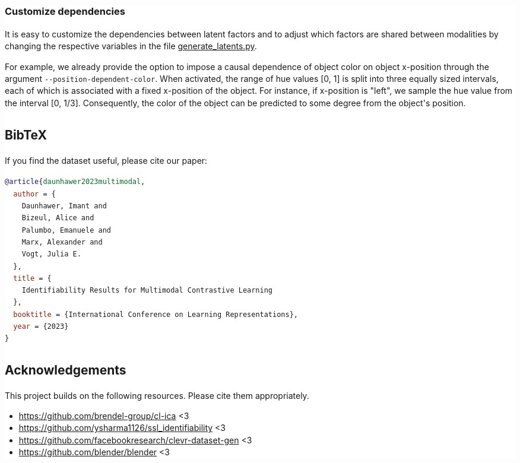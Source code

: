 ### Customize dependencies

It is easy to customize the dependencies between latent factors and to adjust
which factors are shared between modalities by changing the respective
variables in the file [generate_latents.py](generate_latents.py). 

For example, we already provide the option to impose a causal dependence of
object color on object x-position through the argument
`--position-dependent-color`. When activated, the range of hue values [0, 1]
is split into three equally sized intervals, each of which is associated with
a fixed x-position of the object.  For instance, if x-position is "left", we
sample the hue value from the interval [0, 1/3].  Consequently, the color of
the object can be predicted to some degree from the object's position. 


## BibTeX
If you find the dataset useful, please cite our paper:

```bibtex
@article{daunhawer2023multimodal,
  author = {
    Daunhawer, Imant and
    Bizeul, Alice and
    Palumbo, Emanuele and
    Marx, Alexander and
    Vogt, Julia E.
  },
  title = {
    Identifiability Results for Multimodal Contrastive Learning
  },
  booktitle = {International Conference on Learning Representations},
  year = {2023}
}
```

## Acknowledgements

This project builds on the following resources. Please cite them appropriately.
- https://github.com/brendel-group/cl-ica <3
- https://github.com/ysharma1126/ssl_identifiability <3
- https://github.com/facebookresearch/clevr-dataset-gen <3
- https://github.com/blender/blender <3
